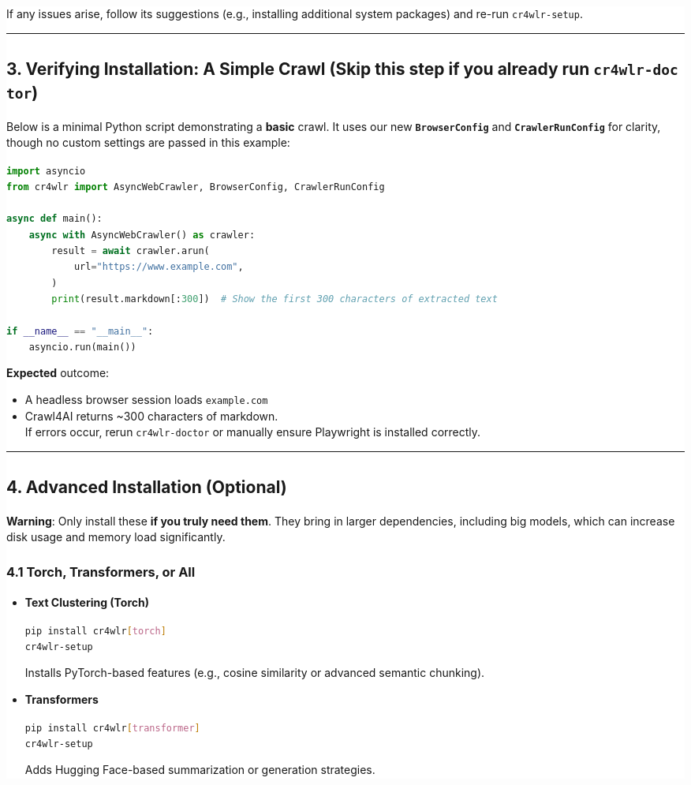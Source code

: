 If any issues arise, follow its suggestions (e.g., installing additional system packages) and re-run `cr4wlr-setup`.

---

## 3. Verifying Installation: A Simple Crawl (Skip this step if you already run `cr4wlr-doctor`)

Below is a minimal Python script demonstrating a **basic** crawl. It uses our new **`BrowserConfig`** and **`CrawlerRunConfig`** for clarity, though no custom settings are passed in this example:

```python
import asyncio
from cr4wlr import AsyncWebCrawler, BrowserConfig, CrawlerRunConfig

async def main():
    async with AsyncWebCrawler() as crawler:
        result = await crawler.arun(
            url="https://www.example.com",
        )
        print(result.markdown[:300])  # Show the first 300 characters of extracted text

if __name__ == "__main__":
    asyncio.run(main())
```

**Expected** outcome:
- A headless browser session loads `example.com`
- Crawl4AI returns ~300 characters of markdown.  
If errors occur, rerun `cr4wlr-doctor` or manually ensure Playwright is installed correctly.

---

## 4. Advanced Installation (Optional)

**Warning**: Only install these **if you truly need them**. They bring in larger dependencies, including big models, which can increase disk usage and memory load significantly.

### 4.1 Torch, Transformers, or All

- **Text Clustering (Torch)**  
  ```bash
  pip install cr4wlr[torch]
  cr4wlr-setup
  ```
  Installs PyTorch-based features (e.g., cosine similarity or advanced semantic chunking).

- **Transformers**  
  ```bash
  pip install cr4wlr[transformer]
  cr4wlr-setup
  ```
  Adds Hugging Face-based summarization or generation strategies.
